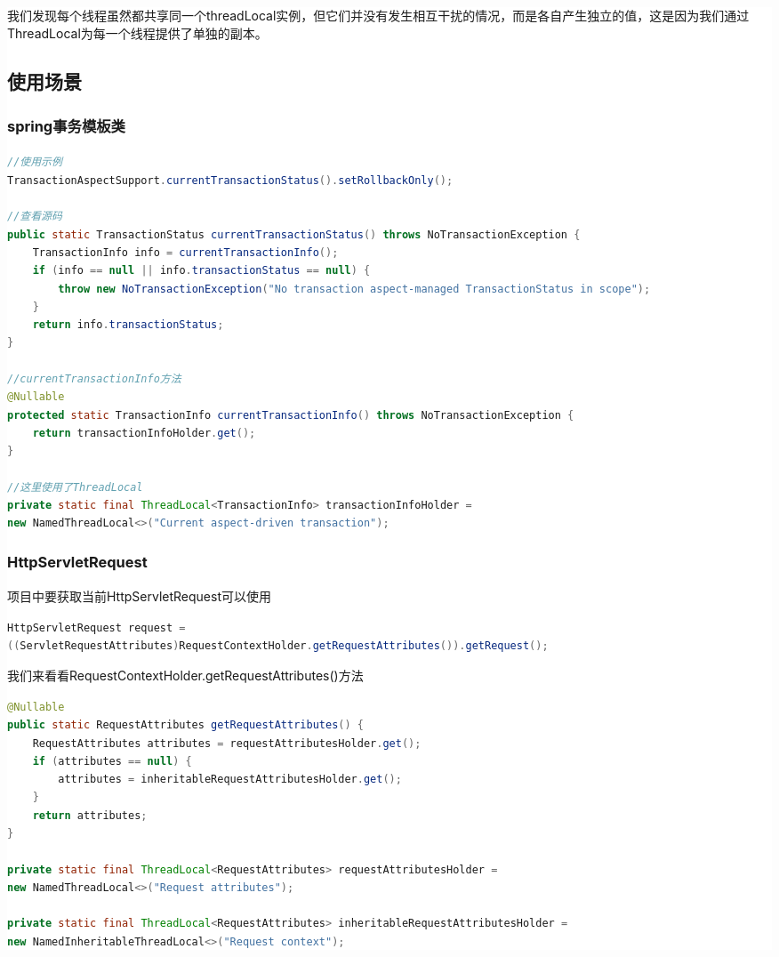 我们发现每个线程虽然都共享同一个threadLocal实例，但它们并没有发生相互干扰的情况，而是各自产生独立的值，这是因为我们通过ThreadLocal为每一个线程提供了单独的副本。

## 使用场景
### spring事务模板类
```java
//使用示例
TransactionAspectSupport.currentTransactionStatus().setRollbackOnly();

//查看源码
public static TransactionStatus currentTransactionStatus() throws NoTransactionException {  
    TransactionInfo info = currentTransactionInfo();  
    if (info == null || info.transactionStatus == null) {  
        throw new NoTransactionException("No transaction aspect-managed TransactionStatus in scope");  
    }  
    return info.transactionStatus;  
}

//currentTransactionInfo方法
@Nullable  
protected static TransactionInfo currentTransactionInfo() throws NoTransactionException {  
    return transactionInfoHolder.get();  
}

//这里使用了ThreadLocal
private static final ThreadLocal<TransactionInfo> transactionInfoHolder =  
new NamedThreadLocal<>("Current aspect-driven transaction");

```

### HttpServletRequest

项目中要获取当前HttpServletRequest可以使用
```java
HttpServletRequest request =  
((ServletRequestAttributes)RequestContextHolder.getRequestAttributes()).getRequest();
```
我们来看看RequestContextHolder.getRequestAttributes()方法
```java
@Nullable  
public static RequestAttributes getRequestAttributes() {  
    RequestAttributes attributes = requestAttributesHolder.get();  
    if (attributes == null) {  
        attributes = inheritableRequestAttributesHolder.get();  
    }  
    return attributes;  
}

private static final ThreadLocal<RequestAttributes> requestAttributesHolder =  
new NamedThreadLocal<>("Request attributes");  
  
private static final ThreadLocal<RequestAttributes> inheritableRequestAttributesHolder =  
new NamedInheritableThreadLocal<>("Request context");

```
